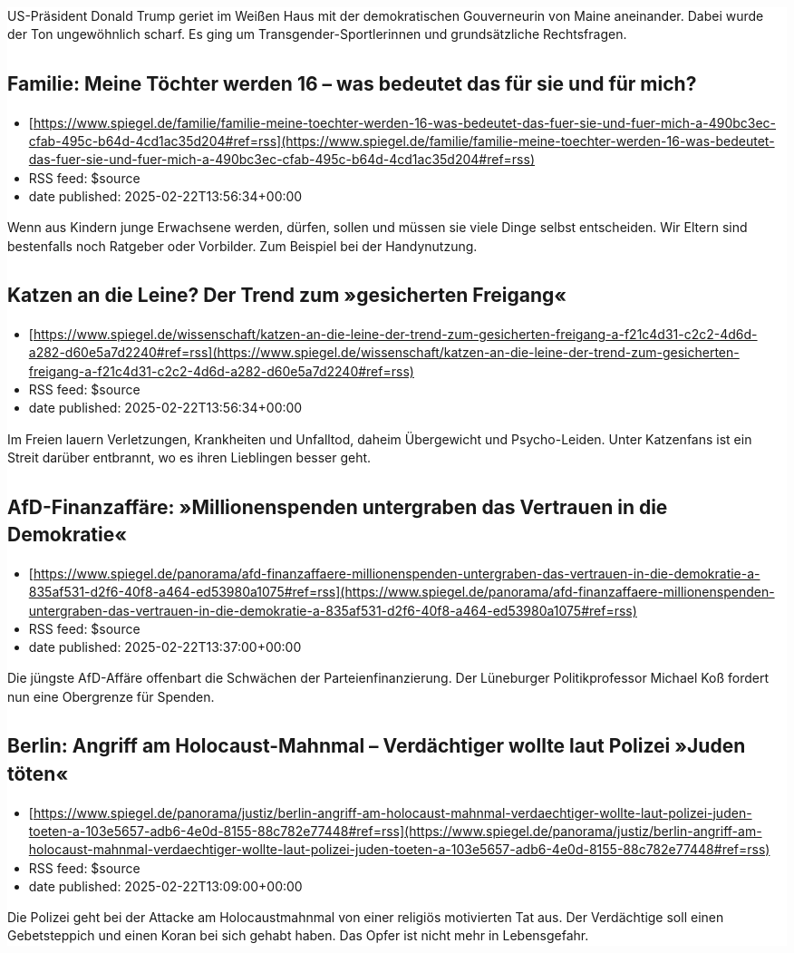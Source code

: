 US-Präsident Donald Trump geriet im Weißen Haus mit der demokratischen Gouverneurin von Maine aneinander. Dabei wurde der Ton ungewöhnlich scharf. Es ging um Transgender-Sportlerinnen und grundsätzliche Rechtsfragen.

## Familie: Meine Töchter werden 16 – was bedeutet das für sie und für mich?
 - [https://www.spiegel.de/familie/familie-meine-toechter-werden-16-was-bedeutet-das-fuer-sie-und-fuer-mich-a-490bc3ec-cfab-495c-b64d-4cd1ac35d204#ref=rss](https://www.spiegel.de/familie/familie-meine-toechter-werden-16-was-bedeutet-das-fuer-sie-und-fuer-mich-a-490bc3ec-cfab-495c-b64d-4cd1ac35d204#ref=rss)
 - RSS feed: $source
 - date published: 2025-02-22T13:56:34+00:00

Wenn aus Kindern junge Erwachsene werden, dürfen, sollen und müssen sie viele Dinge selbst entscheiden. Wir Eltern sind bestenfalls noch Ratgeber oder Vorbilder. Zum Beispiel bei der Handynutzung.

## Katzen an die Leine? Der Trend zum »gesicherten Freigang«
 - [https://www.spiegel.de/wissenschaft/katzen-an-die-leine-der-trend-zum-gesicherten-freigang-a-f21c4d31-c2c2-4d6d-a282-d60e5a7d2240#ref=rss](https://www.spiegel.de/wissenschaft/katzen-an-die-leine-der-trend-zum-gesicherten-freigang-a-f21c4d31-c2c2-4d6d-a282-d60e5a7d2240#ref=rss)
 - RSS feed: $source
 - date published: 2025-02-22T13:56:34+00:00

Im Freien lauern Verletzungen, Krankheiten und Unfalltod, daheim Übergewicht und Psycho-Leiden. Unter Katzenfans ist ein Streit darüber entbrannt, wo es ihren Lieblingen besser geht.

## AfD-Finanzaffäre: »Millionenspenden untergraben das Vertrauen in die Demokratie«
 - [https://www.spiegel.de/panorama/afd-finanzaffaere-millionenspenden-untergraben-das-vertrauen-in-die-demokratie-a-835af531-d2f6-40f8-a464-ed53980a1075#ref=rss](https://www.spiegel.de/panorama/afd-finanzaffaere-millionenspenden-untergraben-das-vertrauen-in-die-demokratie-a-835af531-d2f6-40f8-a464-ed53980a1075#ref=rss)
 - RSS feed: $source
 - date published: 2025-02-22T13:37:00+00:00

Die jüngste AfD-Affäre offenbart die Schwächen der Parteienfinanzierung. Der Lüneburger Politikprofessor Michael Koß fordert nun eine Obergrenze für Spenden.

## Berlin: Angriff am Holocaust-Mahnmal – Verdächtiger wollte laut Polizei »Juden töten«
 - [https://www.spiegel.de/panorama/justiz/berlin-angriff-am-holocaust-mahnmal-verdaechtiger-wollte-laut-polizei-juden-toeten-a-103e5657-adb6-4e0d-8155-88c782e77448#ref=rss](https://www.spiegel.de/panorama/justiz/berlin-angriff-am-holocaust-mahnmal-verdaechtiger-wollte-laut-polizei-juden-toeten-a-103e5657-adb6-4e0d-8155-88c782e77448#ref=rss)
 - RSS feed: $source
 - date published: 2025-02-22T13:09:00+00:00

Die Polizei geht bei der Attacke am Holocaustmahnmal von einer religiös motivierten Tat aus. Der Verdächtige soll einen Gebetsteppich und einen Koran bei sich gehabt haben. Das Opfer ist nicht mehr in Lebensgefahr.

